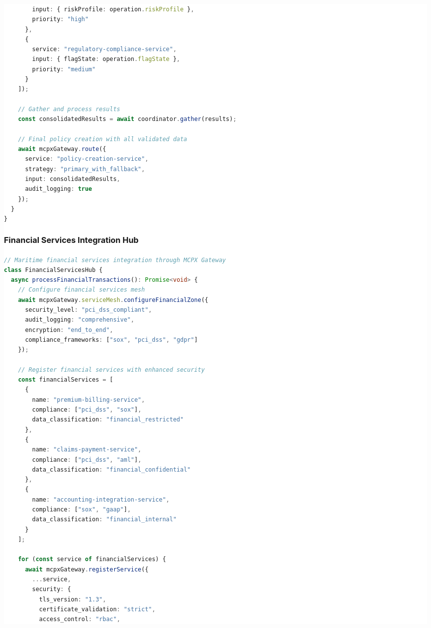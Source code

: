 ```typescript
        input: { riskProfile: operation.riskProfile },
        priority: "high"
      },
      {
        service: "regulatory-compliance-service",
        input: { flagState: operation.flagState },
        priority: "medium"
      }
    ]);
    
    // Gather and process results
    const consolidatedResults = await coordinator.gather(results);
    
    // Final policy creation with all validated data
    await mcpxGateway.route({
      service: "policy-creation-service",
      strategy: "primary_with_fallback",
      input: consolidatedResults,
      audit_logging: true
    });
  }
}
```

### Financial Services Integration Hub
```typescript
// Maritime financial services integration through MCPX Gateway
class FinancialServicesHub {
  async processFinancialTransactions(): Promise<void> {
    // Configure financial services mesh
    await mcpxGateway.serviceMesh.configureFinancialZone({
      security_level: "pci_dss_compliant",
      audit_logging: "comprehensive",
      encryption: "end_to_end",
      compliance_frameworks: ["sox", "pci_dss", "gdpr"]
    });
    
    // Register financial services with enhanced security
    const financialServices = [
      {
        name: "premium-billing-service",
        compliance: ["pci_dss", "sox"],
        data_classification: "financial_restricted"
      },
      {
        name: "claims-payment-service", 
        compliance: ["pci_dss", "aml"],
        data_classification: "financial_confidential"
      },
      {
        name: "accounting-integration-service",
        compliance: ["sox", "gaap"],
        data_classification: "financial_internal"
      }
    ];
    
    for (const service of financialServices) {
      await mcpxGateway.registerService({
        ...service,
        security: {
          tls_version: "1.3",
          certificate_validation: "strict",
          access_control: "rbac",
```